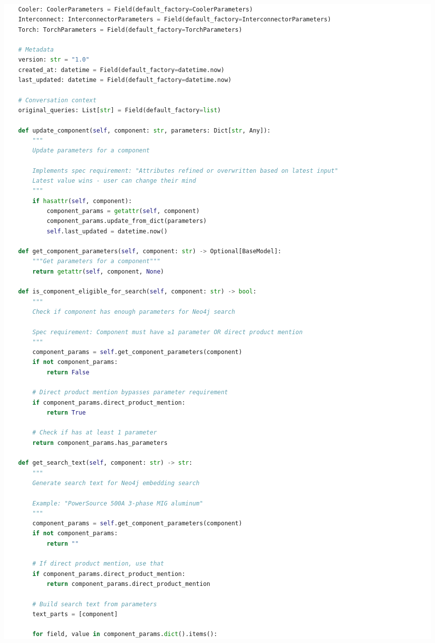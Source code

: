 ```python
    Cooler: CoolerParameters = Field(default_factory=CoolerParameters)
    Interconnect: InterconnectorParameters = Field(default_factory=InterconnectorParameters)
    Torch: TorchParameters = Field(default_factory=TorchParameters)

    # Metadata
    version: str = "1.0"
    created_at: datetime = Field(default_factory=datetime.now)
    last_updated: datetime = Field(default_factory=datetime.now)

    # Conversation context
    original_queries: List[str] = Field(default_factory=list)

    def update_component(self, component: str, parameters: Dict[str, Any]):
        """
        Update parameters for a component

        Implements spec requirement: "Attributes refined or overwritten based on latest input"
        Latest value wins - user can change their mind
        """
        if hasattr(self, component):
            component_params = getattr(self, component)
            component_params.update_from_dict(parameters)
            self.last_updated = datetime.now()

    def get_component_parameters(self, component: str) -> Optional[BaseModel]:
        """Get parameters for a component"""
        return getattr(self, component, None)

    def is_component_eligible_for_search(self, component: str) -> bool:
        """
        Check if component has enough parameters for Neo4j search

        Spec requirement: Component must have ≥1 parameter OR direct product mention
        """
        component_params = self.get_component_parameters(component)
        if not component_params:
            return False

        # Direct product mention bypasses parameter requirement
        if component_params.direct_product_mention:
            return True

        # Check if has at least 1 parameter
        return component_params.has_parameters

    def get_search_text(self, component: str) -> str:
        """
        Generate search text for Neo4j embedding search

        Example: "PowerSource 500A 3-phase MIG aluminum"
        """
        component_params = self.get_component_parameters(component)
        if not component_params:
            return ""

        # If direct product mention, use that
        if component_params.direct_product_mention:
            return component_params.direct_product_mention

        # Build search text from parameters
        text_parts = [component]

        for field, value in component_params.dict().items():
```